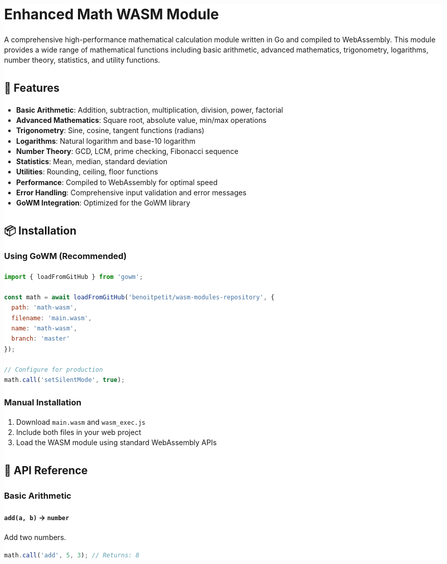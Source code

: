# Enhanced Math WASM Module

A comprehensive high-performance mathematical calculation module written in Go and compiled to WebAssembly. This module provides a wide range of mathematical functions including basic arithmetic, advanced mathematics, trigonometry, logarithms, number theory, statistics, and utility functions.

## 🚀 Features

- **Basic Arithmetic**: Addition, subtraction, multiplication, division, power, factorial
- **Advanced Mathematics**: Square root, absolute value, min/max operations
- **Trigonometry**: Sine, cosine, tangent functions (radians)
- **Logarithms**: Natural logarithm and base-10 logarithm
- **Number Theory**: GCD, LCM, prime checking, Fibonacci sequence
- **Statistics**: Mean, median, standard deviation
- **Utilities**: Rounding, ceiling, floor functions
- **Performance**: Compiled to WebAssembly for optimal speed
- **Error Handling**: Comprehensive input validation and error messages
- **GoWM Integration**: Optimized for the GoWM library

## 📦 Installation

### Using GoWM (Recommended)

```javascript
import { loadFromGitHub } from 'gowm';

const math = await loadFromGitHub('benoitpetit/wasm-modules-repository', {
  path: 'math-wasm',
  filename: 'main.wasm',
  name: 'math-wasm',
  branch: 'master'
});

// Configure for production
math.call('setSilentMode', true);
```

### Manual Installation

1. Download `main.wasm` and `wasm_exec.js`
2. Include both files in your web project
3. Load the WASM module using standard WebAssembly APIs

## 🔧 API Reference

### Basic Arithmetic

#### `add(a, b)` → `number`
Add two numbers.
```javascript
math.call('add', 5, 3); // Returns: 8
```
